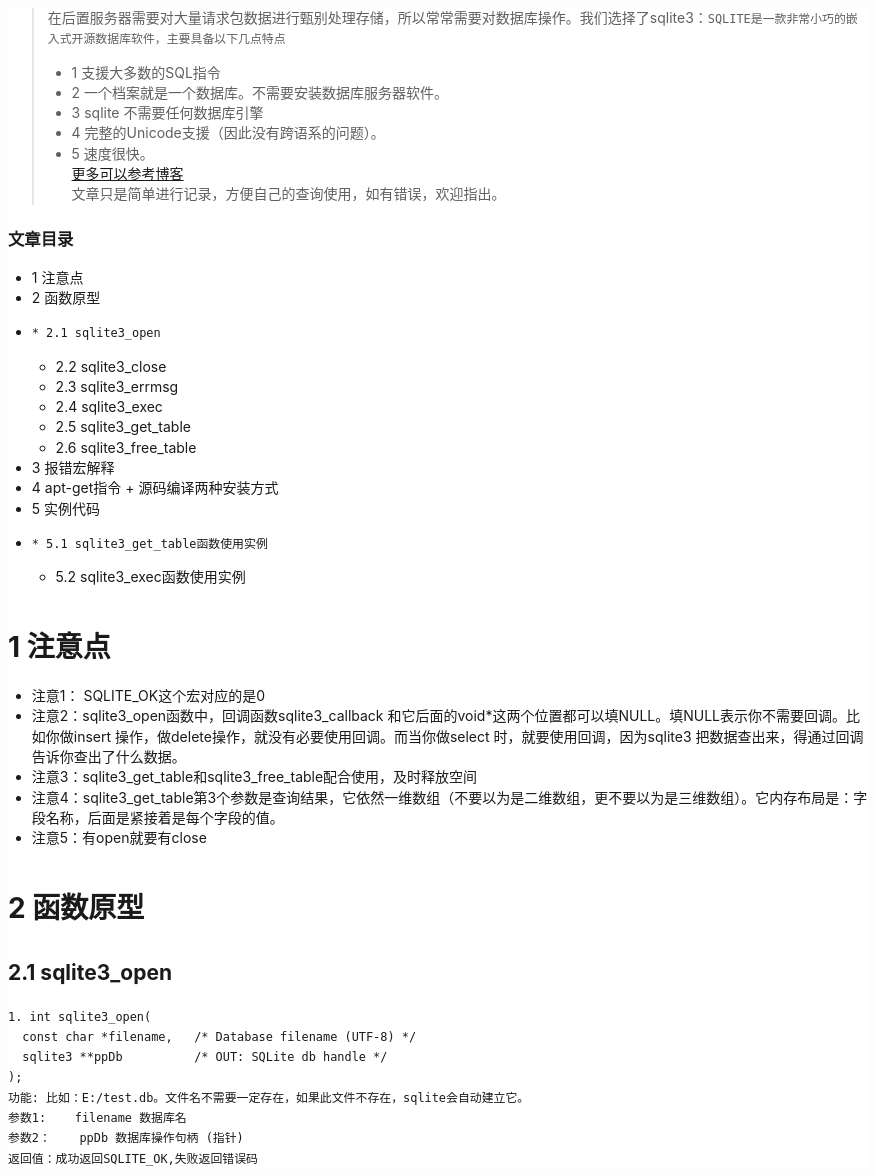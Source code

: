 >
> 在后置服务器需要对大量请求包数据进行甄别处理存储，所以常常需要对数据库操作。我们选择了sqlite3：`SQLITE是一款非常小巧的嵌入式开源数据库软件，主要具备以下几点特点`
>
>   * 1 支援大多数的SQL指令
>   * 2 一个档案就是一个数据库。不需要安装数据库服务器软件。
>   * 3 sqlite 不需要任何数据库引擎
>   * 4 完整的Unicode支援（因此没有跨语系的问题）。
>   * 5 速度很快。  
>  [更多可以参考博客](https://www.cnblogs.com/tangchao340/p/13825029.html)  
>  文章只是简单进行记录，方便自己的查询使用，如有错误，欢迎指出。
>

### 文章目录

  * 1 注意点
  * 2 函数原型
  *     * 2.1 sqlite3_open
    * 2.2 sqlite3_close
    * 2.3 sqlite3_errmsg
    * 2.4 sqlite3_exec
    * 2.5 sqlite3_get_table
    * 2.6 sqlite3_free_table
  * 3 报错宏解释
  * 4 apt-get指令 + 源码编译两种安装方式
  * 5 实例代码
  *     * 5.1 sqlite3_get_table函数使用实例
    * 5.2 sqlite3_exec函数使用实例

# 1 注意点

  * 注意1： SQLITE_OK这个宏对应的是0
  * 注意2：sqlite3_open函数中，回调函数sqlite3_callback 和它后面的void*这两个位置都可以填NULL。填NULL表示你不需要回调。比如你做insert 操作，做delete操作，就没有必要使用回调。而当你做select 时，就要使用回调，因为sqlite3 把数据查出来，得通过回调告诉你查出了什么数据。
  * 注意3：sqlite3_get_table和sqlite3_free_table配合使用，及时释放空间
  * 注意4：sqlite3_get_table第3个参数是查询结果，它依然一维数组（不要以为是二维数组，更不要以为是三维数组）。它内存布局是：字段名称，后面是紧接着是每个字段的值。
  * 注意5：有open就要有close

# 2 函数原型

## 2.1 sqlite3_open

    
    
    1. int sqlite3_open(
      const char *filename,   /* Database filename (UTF-8) */ 
      sqlite3 **ppDb          /* OUT: SQLite db handle */
    );
    功能: 比如：E:/test.db。文件名不需要一定存在，如果此文件不存在，sqlite会自动建立它。
    参数1:	filename 数据库名
    参数2：	ppDb 数据库操作句柄 (指针)
    返回值：成功返回SQLITE_OK,失败返回错误码
    